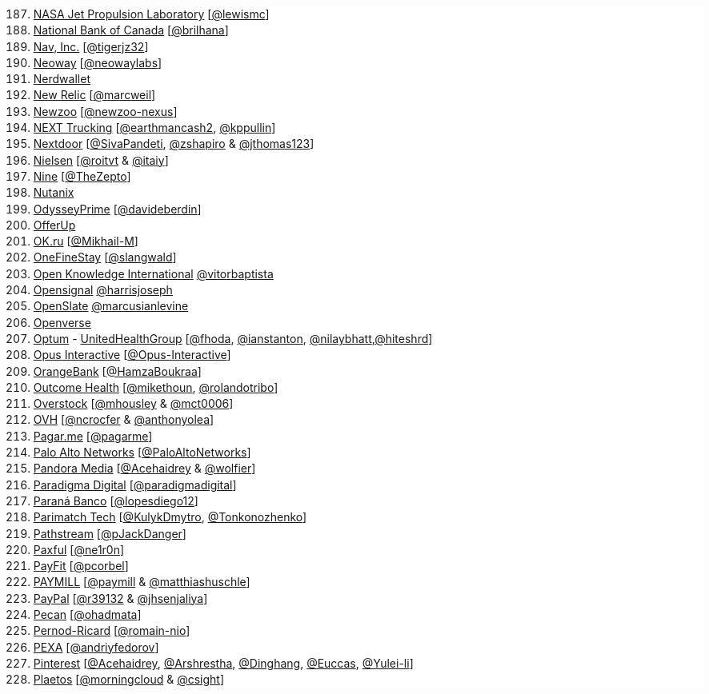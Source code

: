 187. [NASA Jet Propulsion Laboratory](https://www.jpl.nasa.gov) [[@lewismc](https://github.com/lewismc)]
188. [National Bank of Canada](https://nbc.ca) [[@brilhana](https://github.com/brilhana)]
189. [Nav, Inc.](https://nav.com/) [[@tigerjz32](https://github.com/tigerjz32)]
190. [Neoway](https://www.neoway.com.br/) [[@neowaylabs](https://github.com/orgs/NeowayLabs/people)]
191. [Nerdwallet](https://www.nerdwallet.com)
192. [New Relic](https://www.newrelic.com) [[@marcweil](https://github.com/marcweil)]
193. [Newzoo](https://www.newzoo.com) [[@newzoo-nexus](https://github.com/newzoo-nexus)]
194. [NEXT Trucking](https://www.nexttrucking.com/) [[@earthmancash2](https://github.com/earthmancash2), [@kppullin](https://github.com/kppullin)]
195. [Nextdoor](https://nextdoor.com) [[@SivaPandeti](https://github.com/SivaPandeti), [@zshapiro](https://github.com/zshapiro) & [@jthomas123](https://github.com/jthomas123)]
196. [Nielsen](https://www.nielsen.com) [[@roitvt](https://github.com/roitvt) & [@itaiy](https://github.com/itaiy)]
197. [Nine](https://nine.com.au) [[@TheZepto](https://github.com/TheZepto)]
198. [Nutanix](https://www.nutanix.com/)
199. [OdysseyPrime](https://www.goprime.io/) [[@davideberdin](https://github.com/davideberdin)]
200. [OfferUp](https://offerupnow.com)
201. [OK.ru](https://ok.ru/) [[@Mikhail-M](https://github.com/Mikhail-M)]
202. [OneFineStay](https://www.onefinestay.com) [[@slangwald](https://github.com/slangwald)]
203. [Open Knowledge International](https://okfn.org) [@vitorbaptista](https://github.com/vitorbaptista)
204. [Opensignal](https://www.opensignal.com) [@harrisjoseph](https://github.com/harrisjoseph)
205. [OpenSlate](https://openslate.com) [@marcusianlevine](https://github.com/marcusianlevine)
206. [Openverse](https://wordpress.org/openverse)
207. [Optum](https://www.optum.com/) - [UnitedHealthGroup](https://www.unitedhealthgroup.com/) [[@fhoda](https://github.com/fhoda), [@ianstanton](https://github.com/ianstanton), [@nilaybhatt](https://github.com/NilayBhatt),[@hiteshrd](https://github.com/hiteshrd)]
208. [Opus Interactive](https://www.opusinteractive.com/) [[@Opus-Interactive](https://github.com/Opus-Interactive)]
209. [OrangeBank](https://www.orangebank.fr/) [[@HamzaBoukraa](https://github.com/HamzaBoukraa)]
210. [Outcome Health](https://www.outcomehealth.com/) [[@mikethoun](https://github.com/mikethoun), [@rolandotribo](https://github.com/rolandotribo)]
211. [Overstock](https://www.github.com/overstock) [[@mhousley](https://github.com/mhousley) & [@mct0006](https://github.com/mct0006)]
212. [OVH](https://www.ovh.com) [[@ncrocfer](https://github.com/ncrocfer) & [@anthonyolea](https://github.com/anthonyolea)]
213. [Pagar.me](https://pagar.me/) [[@pagarme](https://github.com/pagarme)]
214. [Palo Alto Networks](https://www.paloaltonetworks.com/) [[@PaloAltoNetworks](https://github.com/PaloAltoNetworks)]
215. [Pandora Media](https://www.pandora.com/) [[@Acehaidrey](https://github.com/Acehaidrey) & [@wolfier](https://github.com/wolfier)]
216. [Paradigma Digital](https://www.paradigmadigital.com/) [[@paradigmadigital](https://github.com/paradigmadigital)]
217. [Paraná Banco](https://paranabanco.com.br/) [[@lopesdiego12](https://github.com/lopesdiego12/)]
218. [Parimatch Tech](https://parimatch.tech/) [[@KulykDmytro](https://github.com/KulykDmytro), [@Tonkonozhenko](https://github.com/Tonkonozhenko)]
219. [Pathstream](https://pathstream.com) [[@pJackDanger](https://github.com/JackDanger)]
220. [Paxful](https://paxful.com) [[@ne1r0n](https://github.com/ne1r0n)]
221. [PayFit](https://payfit.com) [[@pcorbel](https://github.com/pcorbel)]
222. [PAYMILL](https://www.paymill.com/) [[@paymill](https://github.com/paymill) & [@matthiashuschle](https://github.com/matthiashuschle)]
223. [PayPal](https://www.paypal.com/) [[@r39132](https://github.com/r39132) & [@jhsenjaliya](https://github.com/jhsenjaliya)]
224. [Pecan](https://www.pecan.ai) [[@ohadmata](https://github.com/ohadmata)]
225. [Pernod-Ricard](https://www.pernod-ricard.com/) [[@romain-nio](https://github.com/romain-nio)]
226. [PEXA](https://www.pexa.com.au/) [[@andriyfedorov](https://github.com/andriyfedorov)]
227. [Pinterest](https://www.pinterest.com/) [[@Acehaidrey](https://github.com/Acehaidrey), [@Arshrestha](https://github.com/arshrestha), [@Dinghang](https://github.com/Dinghang), [@Euccas](https://github.com/euccas), [@Yulei-li](https://github.com/yulei-li)]
228. [Plaetos](https://www.plaetos.com/) [[@morningcloud](https://github.com/morningcloud) & [@csight](https://github.com/csight)]